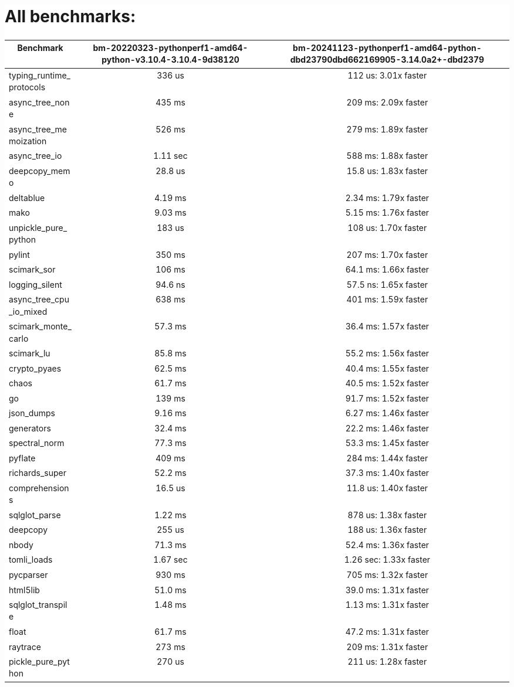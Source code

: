 All benchmarks:
===============

| Benchmark                | bm-20220323-pythonperf1-amd64-python-v3.10.4-3.10.4-9d38120 | bm-20241123-pythonperf1-amd64-python-dbd23790dbd662169905-3.14.0a2+-dbd2379 |
|--------------------------|:-----------------------------------------------------------:|:---------------------------------------------------------------------------:|
| typing_runtime_protocols | 336 us                                                      | 112 us: 3.01x faster                                                        |
| async_tree_none          | 435 ms                                                      | 209 ms: 2.09x faster                                                        |
| async_tree_memoization   | 526 ms                                                      | 279 ms: 1.89x faster                                                        |
| async_tree_io            | 1.11 sec                                                    | 588 ms: 1.88x faster                                                        |
| deepcopy_memo            | 28.8 us                                                     | 15.8 us: 1.83x faster                                                       |
| deltablue                | 4.19 ms                                                     | 2.34 ms: 1.79x faster                                                       |
| mako                     | 9.03 ms                                                     | 5.15 ms: 1.76x faster                                                       |
| unpickle_pure_python     | 183 us                                                      | 108 us: 1.70x faster                                                        |
| pylint                   | 350 ms                                                      | 207 ms: 1.70x faster                                                        |
| scimark_sor              | 106 ms                                                      | 64.1 ms: 1.66x faster                                                       |
| logging_silent           | 94.6 ns                                                     | 57.5 ns: 1.65x faster                                                       |
| async_tree_cpu_io_mixed  | 638 ms                                                      | 401 ms: 1.59x faster                                                        |
| scimark_monte_carlo      | 57.3 ms                                                     | 36.4 ms: 1.57x faster                                                       |
| scimark_lu               | 85.8 ms                                                     | 55.2 ms: 1.56x faster                                                       |
| crypto_pyaes             | 62.5 ms                                                     | 40.4 ms: 1.55x faster                                                       |
| chaos                    | 61.7 ms                                                     | 40.5 ms: 1.52x faster                                                       |
| go                       | 139 ms                                                      | 91.7 ms: 1.52x faster                                                       |
| json_dumps               | 9.16 ms                                                     | 6.27 ms: 1.46x faster                                                       |
| generators               | 32.4 ms                                                     | 22.2 ms: 1.46x faster                                                       |
| spectral_norm            | 77.3 ms                                                     | 53.3 ms: 1.45x faster                                                       |
| pyflate                  | 409 ms                                                      | 284 ms: 1.44x faster                                                        |
| richards_super           | 52.2 ms                                                     | 37.3 ms: 1.40x faster                                                       |
| comprehensions           | 16.5 us                                                     | 11.8 us: 1.40x faster                                                       |
| sqlglot_parse            | 1.22 ms                                                     | 878 us: 1.38x faster                                                        |
| deepcopy                 | 255 us                                                      | 188 us: 1.36x faster                                                        |
| nbody                    | 71.3 ms                                                     | 52.4 ms: 1.36x faster                                                       |
| tomli_loads              | 1.67 sec                                                    | 1.26 sec: 1.33x faster                                                      |
| pycparser                | 930 ms                                                      | 705 ms: 1.32x faster                                                        |
| html5lib                 | 51.0 ms                                                     | 39.0 ms: 1.31x faster                                                       |
| sqlglot_transpile        | 1.48 ms                                                     | 1.13 ms: 1.31x faster                                                       |
| float                    | 61.7 ms                                                     | 47.2 ms: 1.31x faster                                                       |
| raytrace                 | 273 ms                                                      | 209 ms: 1.31x faster                                                        |
| pickle_pure_python       | 270 us                                                      | 211 us: 1.28x faster                                                        |